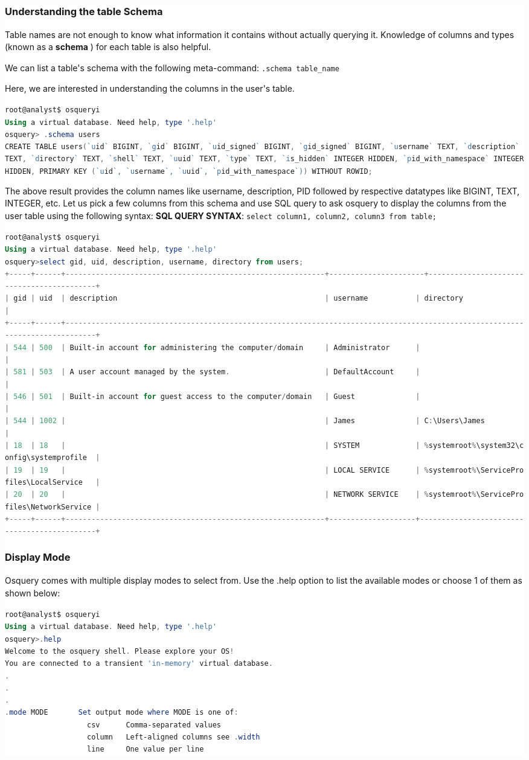 ### Understanding the table Schema

Table names are not enough to know what information it contains without actually querying it. Knowledge of columns and types (known as a **schema** ) for each table is also helpful.

We can list a table's schema with the following meta-command: `.schema table_name`

Here, we are interested in understanding the columns in the user's table.
```powershell
root@analyst$ osqueryi
Using a virtual database. Need help, type '.help'
osquery> .schema users
CREATE TABLE users(`uid` BIGINT, `gid` BIGINT, `uid_signed` BIGINT, `gid_signed` BIGINT, `username` TEXT, `description` TEXT, `directory` TEXT, `shell` TEXT, `uuid` TEXT, `type` TEXT, `is_hidden` INTEGER HIDDEN, `pid_with_namespace` INTEGER HIDDEN, PRIMARY KEY (`uid`, `username`, `uuid`, `pid_with_namespace`)) WITHOUT ROWID;
```
The above result provides the column names like username, description, PID followed by respective datatypes like BIGINT, TEXT, INTEGER, etc. Let us pick a few columns from this schema and use SQL query to ask osquery to display the columns from the user table using the following syntax:
**SQL QUERY SYNTAX**: `select column1, column2, column3 from table;`
```powershell
root@analyst$ osqueryi
Using a virtual database. Need help, type '.help'
osquery>select gid, uid, description, username, directory from users;
+-----+------+------------------------------------------------------------+----------------------+-------------------------------------------+
| gid | uid  | description                                                | username           | directory                                   |
+-----+------+-------------------------------------------------------------------------------------------------------------------------------+
| 544 | 500  | Built-in account for administering the computer/domain     | Administrator      |                                             |
| 581 | 503  | A user account managed by the system.                      | DefaultAccount     |                                             |
| 546 | 501  | Built-in account for guest access to the computer/domain   | Guest              |                                             |
| 544 | 1002 |                                                            | James              | C:\Users\James                              |
| 18  | 18   |                                                            | SYSTEM             | %systemroot%\system32\config\systemprofile  |
| 19  | 19   |                                                            | LOCAL SERVICE      | %systemroot%\ServiceProfiles\LocalService   |
| 20  | 20   |                                                            | NETWORK SERVICE    | %systemroot%\ServiceProfiles\NetworkService |
+-----+------+------------------------------------------------------------+--------------------+---------------------------------------------+
```
### Display Mode

Osquery comes with multiple display modes to select from. Use the .help option to list the available modes or choose 1 of them as shown below:
```powershell
root@analyst$ osqueryi
Using a virtual database. Need help, type '.help'
osquery>.help
Welcome to the osquery shell. Please explore your OS!
You are connected to a transient 'in-memory' virtual database.
.
.
.
.mode MODE       Set output mode where MODE is one of:
                   csv      Comma-separated values
                   column   Left-aligned columns see .width
                   line     One value per line
```